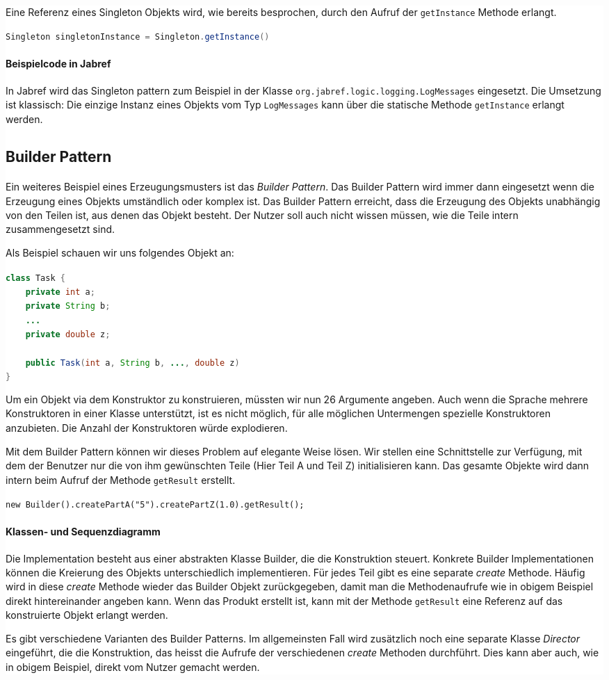 Eine Referenz eines Singleton Objekts wird, wie bereits besprochen, durch den Aufruf der ```getInstance``` Methode erlangt.
```java
Singleton singletonInstance = Singleton.getInstance()
```

#### Beispielcode in Jabref

In Jabref wird das Singleton pattern zum Beispiel in der Klasse ```org.jabref.logic.logging.LogMessages``` eingesetzt. Die Umsetzung ist klassisch: Die einzige Instanz eines Objekts vom Typ ```LogMessages``` kann über die statische Methode ```getInstance``` erlangt werden. 



## Builder Pattern

Ein weiteres Beispiel eines Erzeugungsmusters ist das *Builder Pattern*. Das Builder Pattern wird immer dann eingesetzt wenn die Erzeugung eines Objekts umständlich oder komplex ist. Das Builder Pattern erreicht, dass die Erzeugung des Objekts unabh&auml;ngig von den Teilen ist, aus denen das Objekt besteht. Der Nutzer soll auch nicht wissen müssen, wie die Teile intern zusammengesetzt sind.
                 
Als Beispiel schauen wir uns folgendes Objekt an:
```java
class Task {
    private int a;
    private String b;
    ...
    private double z;

    public Task(int a, String b, ..., double z)
}
```
Um ein Objekt via dem Konstruktor zu konstruieren, müssten wir nun 26 Argumente angeben. Auch wenn die Sprache mehrere Konstruktoren in einer Klasse unterstützt, ist es nicht möglich, für alle möglichen Untermengen spezielle Konstruktoren anzubieten. Die Anzahl der Konstruktoren würde explodieren. 

Mit dem Builder Pattern können wir dieses Problem auf elegante Weise lösen. Wir stellen eine Schnittstelle zur Verfügung, mit dem der Benutzer nur die von ihm gewünschten Teile (Hier Teil A und Teil Z) initialisieren kann. Das gesamte Objekte wird dann intern beim Aufruf der Methode ```getResult``` erstellt. 
```
new Builder().createPartA("5").createPartZ(1.0).getResult();
```

 
#### Klassen- und Sequenzdiagramm

Die Implementation besteht aus einer abstrakten Klasse Builder, die die Konstruktion steuert. Konkrete Builder Implementationen können die Kreierung des Objekts unterschiedlich implementieren. Für jedes Teil gibt es eine separate *create* Methode. Häufig wird in diese *create* Methode wieder das Builder Objekt zurückgegeben, damit man die Methodenaufrufe wie in obigem Beispiel direkt hintereinander angeben kann. Wenn das Produkt erstellt ist, kann mit der Methode ```getResult``` eine Referenz auf das konstruierte Objekt erlangt werden.

Es gibt verschiedene Varianten des Builder Patterns. Im allgemeinsten Fall wird zusätzlich noch eine separate Klasse *Director* eingeführt, die die Konstruktion, das heisst die Aufrufe der verschiedenen *create* Methoden durchführt. Dies kann aber auch, wie in obigem Beispiel, direkt vom Nutzer gemacht werden.
